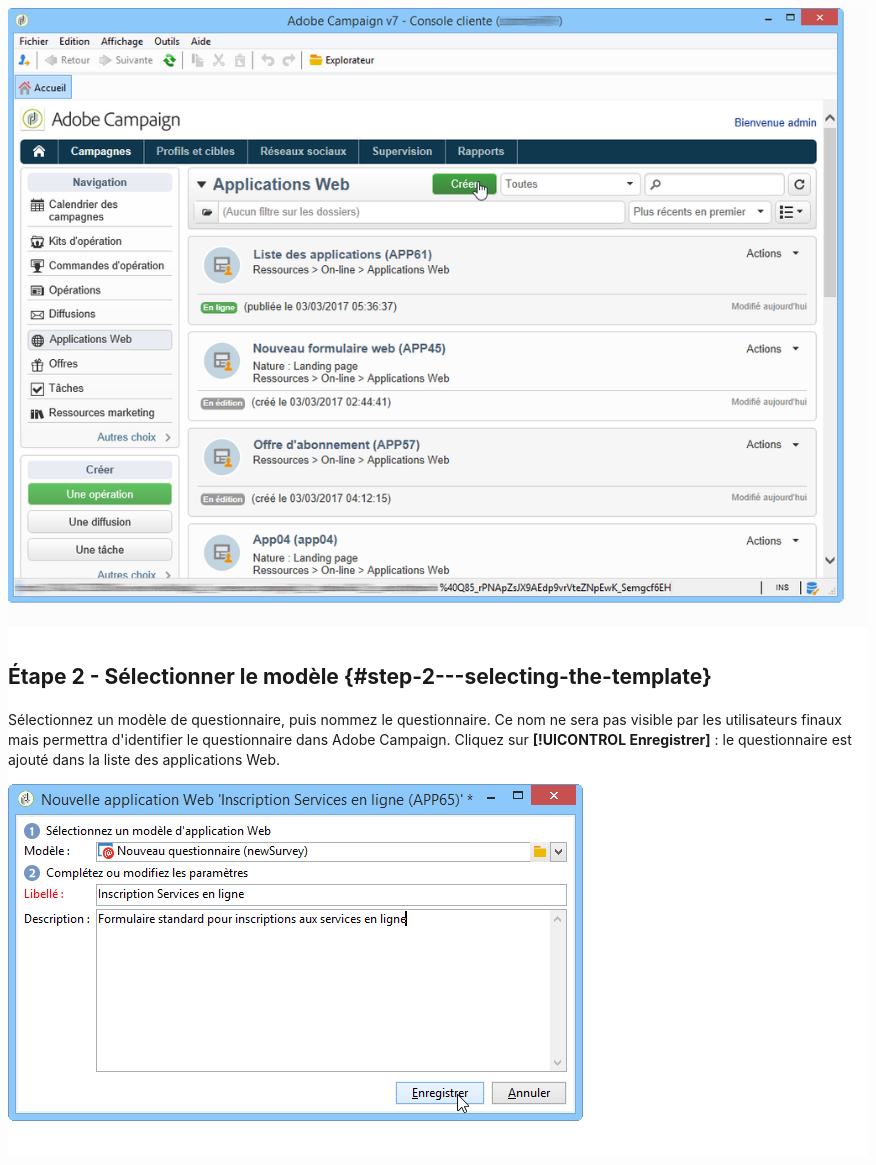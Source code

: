 ![](assets/s_ncs_admin_survey_create.png)

## Étape 2 - Sélectionner le modèle {#step-2---selecting-the-template}

Sélectionnez un modèle de questionnaire, puis nommez le questionnaire. Ce nom ne sera pas visible par les utilisateurs finaux mais permettra d&#39;identifier le questionnaire dans Adobe Campaign. Cliquez sur **[!UICONTROL Enregistrer]** : le questionnaire est ajouté dans la liste des applications Web.

![](assets/s_ncs_admin_survey_wz_00.png)
